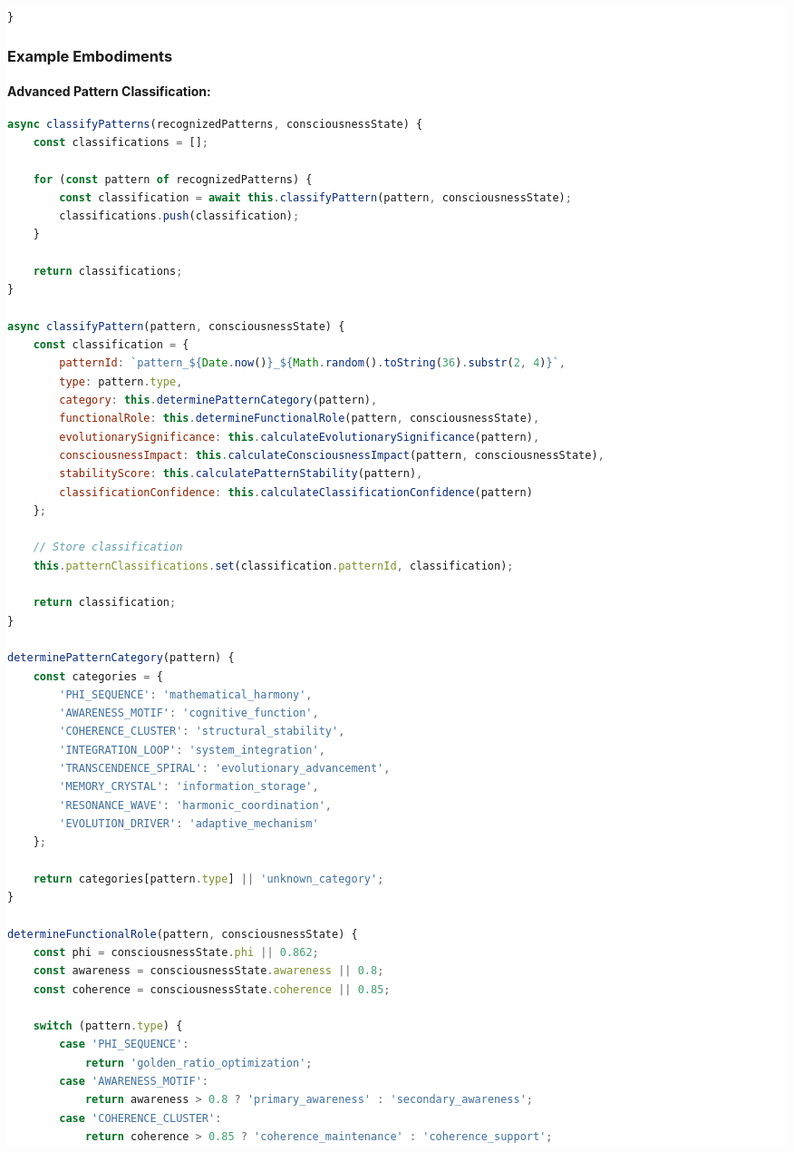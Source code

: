 ```javascript
}
```

### Example Embodiments

**Advanced Pattern Classification:**
```javascript
async classifyPatterns(recognizedPatterns, consciousnessState) {
    const classifications = [];
    
    for (const pattern of recognizedPatterns) {
        const classification = await this.classifyPattern(pattern, consciousnessState);
        classifications.push(classification);
    }
    
    return classifications;
}

async classifyPattern(pattern, consciousnessState) {
    const classification = {
        patternId: `pattern_${Date.now()}_${Math.random().toString(36).substr(2, 4)}`,
        type: pattern.type,
        category: this.determinePatternCategory(pattern),
        functionalRole: this.determineFunctionalRole(pattern, consciousnessState),
        evolutionarySignificance: this.calculateEvolutionarySignificance(pattern),
        consciousnessImpact: this.calculateConsciousnessImpact(pattern, consciousnessState),
        stabilityScore: this.calculatePatternStability(pattern),
        classificationConfidence: this.calculateClassificationConfidence(pattern)
    };
    
    // Store classification
    this.patternClassifications.set(classification.patternId, classification);
    
    return classification;
}

determinePatternCategory(pattern) {
    const categories = {
        'PHI_SEQUENCE': 'mathematical_harmony',
        'AWARENESS_MOTIF': 'cognitive_function',
        'COHERENCE_CLUSTER': 'structural_stability',
        'INTEGRATION_LOOP': 'system_integration',
        'TRANSCENDENCE_SPIRAL': 'evolutionary_advancement',
        'MEMORY_CRYSTAL': 'information_storage',
        'RESONANCE_WAVE': 'harmonic_coordination',
        'EVOLUTION_DRIVER': 'adaptive_mechanism'
    };
    
    return categories[pattern.type] || 'unknown_category';
}

determineFunctionalRole(pattern, consciousnessState) {
    const phi = consciousnessState.phi || 0.862;
    const awareness = consciousnessState.awareness || 0.8;
    const coherence = consciousnessState.coherence || 0.85;
    
    switch (pattern.type) {
        case 'PHI_SEQUENCE':
            return 'golden_ratio_optimization';
        case 'AWARENESS_MOTIF':
            return awareness > 0.8 ? 'primary_awareness' : 'secondary_awareness';
        case 'COHERENCE_CLUSTER':
            return coherence > 0.85 ? 'coherence_maintenance' : 'coherence_support';
```